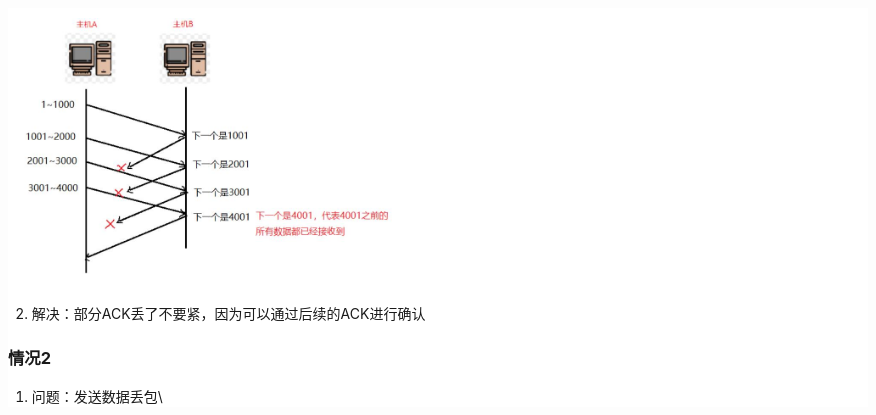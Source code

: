 <img src="../../Pic/Protocol/Network/TCP-package-loss1.jpg" style="width:380px;padding:10px;"/>

2. 解决：部分ACK丢了不要紧，因为可以通过后续的ACK进行确认
### 情况2
1. 问题：发送数据丢包\
